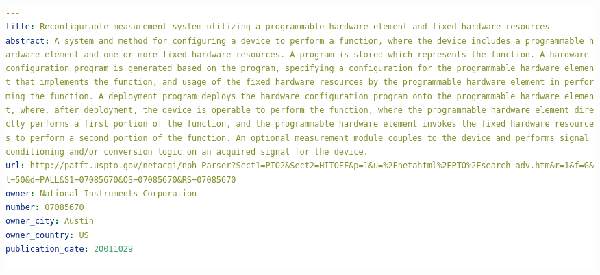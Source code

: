 ```yaml
---
title: Reconfigurable measurement system utilizing a programmable hardware element and fixed hardware resources
abstract: A system and method for configuring a device to perform a function, where the device includes a programmable hardware element and one or more fixed hardware resources. A program is stored which represents the function. A hardware configuration program is generated based on the program, specifying a configuration for the programmable hardware element that implements the function, and usage of the fixed hardware resources by the programmable hardware element in performing the function. A deployment program deploys the hardware configuration program onto the programmable hardware element, where, after deployment, the device is operable to perform the function, where the programmable hardware element directly performs a first portion of the function, and the programmable hardware element invokes the fixed hardware resources to perform a second portion of the function. An optional measurement module couples to the device and performs signal conditioning and/or conversion logic on an acquired signal for the device.
url: http://patft.uspto.gov/netacgi/nph-Parser?Sect1=PTO2&Sect2=HITOFF&p=1&u=%2Fnetahtml%2FPTO%2Fsearch-adv.htm&r=1&f=G&l=50&d=PALL&S1=07085670&OS=07085670&RS=07085670
owner: National Instruments Corporation
number: 07085670
owner_city: Austin
owner_country: US
publication_date: 20011029
---
```

